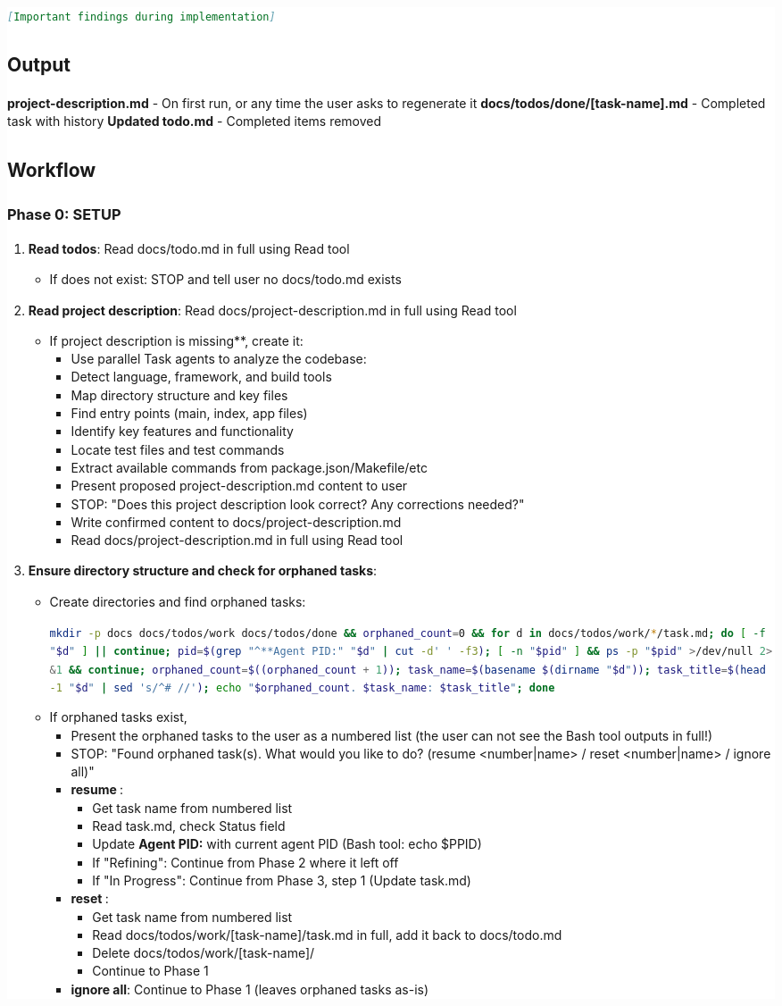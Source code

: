 ```markdown
[Important findings during implementation]
```

## Output
**project-description.md** - On first run, or any time the user asks to regenerate it
**docs/todos/done/[task-name].md** - Completed task with history
**Updated todo.md** - Completed items removed

## Workflow

### Phase 0: SETUP
1. **Read todos**: Read docs/todo.md in full using Read tool
   - If does not exist: STOP and tell user no docs/todo.md exists

2. **Read project description**: Read docs/project-description.md in full using Read tool
   - If project description is missing**, create it:
      - Use parallel Task agents to analyze the codebase:
      - Detect language, framework, and build tools
      - Map directory structure and key files
      - Find entry points (main, index, app files)
      - Identify key features and functionality
      - Locate test files and test commands
      - Extract available commands from package.json/Makefile/etc
      - Present proposed project-description.md content to user
      - STOP: "Does this project description look correct? Any corrections needed?"
      - Write confirmed content to docs/project-description.md
      - Read docs/project-description.md in full using Read tool

2. **Ensure directory structure and check for orphaned tasks**:
   - Create directories and find orphaned tasks:
     ```bash
     mkdir -p docs docs/todos/work docs/todos/done && orphaned_count=0 && for d in docs/todos/work/*/task.md; do [ -f "$d" ] || continue; pid=$(grep "^**Agent PID:" "$d" | cut -d' ' -f3); [ -n "$pid" ] && ps -p "$pid" >/dev/null 2>&1 && continue; orphaned_count=$((orphaned_count + 1)); task_name=$(basename $(dirname "$d")); task_title=$(head -1 "$d" | sed 's/^# //'); echo "$orphaned_count. $task_name: $task_title"; done
     ```
   - If orphaned tasks exist,
     - Present the orphaned tasks to the user as a numbered list (the user can not see the Bash tool outputs in full!)
     - STOP: "Found orphaned task(s). What would you like to do? (resume <number|name> / reset <number|name> / ignore all)"
     - **resume <number>**:
       - Get task name from numbered list
       - Read task.md, check Status field
       - Update **Agent PID:** with current agent PID (Bash tool: echo $PPID)
       - If "Refining": Continue from Phase 2 where it left off
       - If "In Progress": Continue from Phase 3, step 1 (Update task.md)
     - **reset <number>**:
       - Get task name from numbered list
       - Read docs/todos/work/[task-name]/task.md in full, add it back to docs/todo.md
       - Delete docs/todos/work/[task-name]/
       - Continue to Phase 1
     - **ignore all**: Continue to Phase 1 (leaves orphaned tasks as-is)
